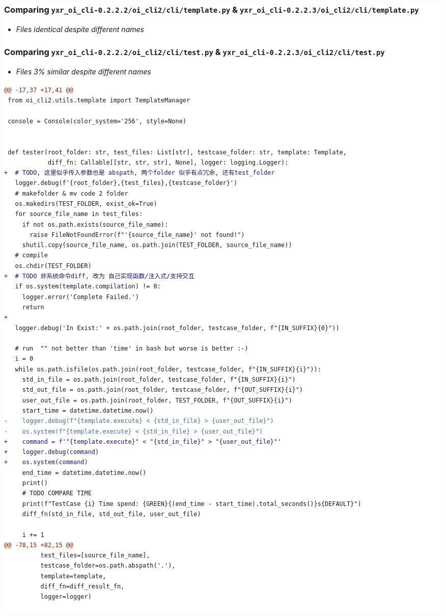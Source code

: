 ```diff
```

### Comparing `yxr_oi_cli-0.2.2.2/oi_cli2/cli/template.py` & `yxr_oi_cli-0.2.2.3/oi_cli2/cli/template.py`

 * *Files identical despite different names*

### Comparing `yxr_oi_cli-0.2.2.2/oi_cli2/cli/test.py` & `yxr_oi_cli-0.2.2.3/oi_cli2/cli/test.py`

 * *Files 3% similar despite different names*

```diff
@@ -17,37 +17,41 @@
 from oi_cli2.utils.template import TemplateManager
 
 console = Console(color_system='256', style=None)
 
 
 def tester(root_folder: str, test_files: List[str], testcase_folder: str, template: Template,
            diff_fn: Callable[[str, str, str], None], logger: logging.Logger):
+  # TODO, 这里似乎传入参数也是 abspath, 两个folder 似乎有点冗余, 还有test_folder
   logger.debug(f'{root_folder},{test_files},{testcase_folder}')
   # makefolder & mv code 2 folder
   os.makedirs(TEST_FOLDER, exist_ok=True)
   for source_file_name in test_files:
     if not os.path.exists(source_file_name):
       raise FileNotFoundError(f"'{source_file_name}' not found!")
     shutil.copy(source_file_name, os.path.join(TEST_FOLDER, source_file_name))
   # compile
   os.chdir(TEST_FOLDER)
+  # TODO 非系统命令diff, 改为 自己实现函数/注入式/支持交互
   if os.system(template.compilation) != 0:
     logger.error('Complete Failed.')
     return
+
   logger.debug('In Exist:' + os.path.join(root_folder, testcase_folder, f"{IN_SUFFIX}{0}"))
 
   # run  "" not better than 'time' in bash but worse is better :-)
   i = 0
   while os.path.isfile(os.path.join(root_folder, testcase_folder, f"{IN_SUFFIX}{i}")):
     std_in_file = os.path.join(root_folder, testcase_folder, f"{IN_SUFFIX}{i}")
     std_out_file = os.path.join(root_folder, testcase_folder, f"{OUT_SUFFIX}{i}")
     user_out_file = os.path.join(root_folder, TEST_FOLDER, f"{OUT_SUFFIX}{i}")
     start_time = datetime.datetime.now()
-    logger.debug(f"{template.execute} < {std_in_file} > {user_out_file}")
-    os.system(f"{template.execute} < {std_in_file} > {user_out_file}")
+    command = f'"{template.execute}" < "{std_in_file}" > "{user_out_file}"'
+    logger.debug(command)
+    os.system(command)
     end_time = datetime.datetime.now()
     print()
     # TODO COMPARE TIME
     print(f"TestCase {i} Time spend: {GREEN}{(end_time - start_time).total_seconds()}s{DEFAULT}")
     diff_fn(std_in_file, std_out_file, user_out_file)
 
     i += 1
@@ -78,15 +82,15 @@
          test_files=[source_file_name],
          testcase_folder=os.path.abspath('.'),
          template=template,
          diff_fn=diff_result_fn,
          logger=logger)
 
```